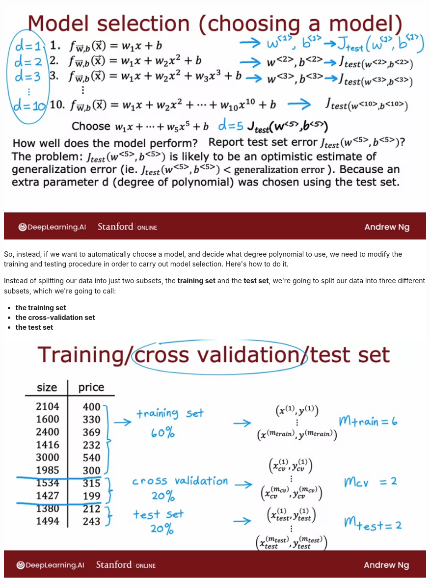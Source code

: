 ![](2024-01-31-12-18-38.png)

So, instead, if we want to automatically choose a model, and decide what degree polynomial to use, we need to modify the training and testing procedure in order to carry out model selection. Here's how to do it.

Instead of splitting our data into just two subsets, the **training set** and the **test set**, we're going to split our data into three different subsets, which we're going to call:
- **the training set**
- **the cross-validation set**
- **the test set**

![](2024-01-31-12-20-33.png)
